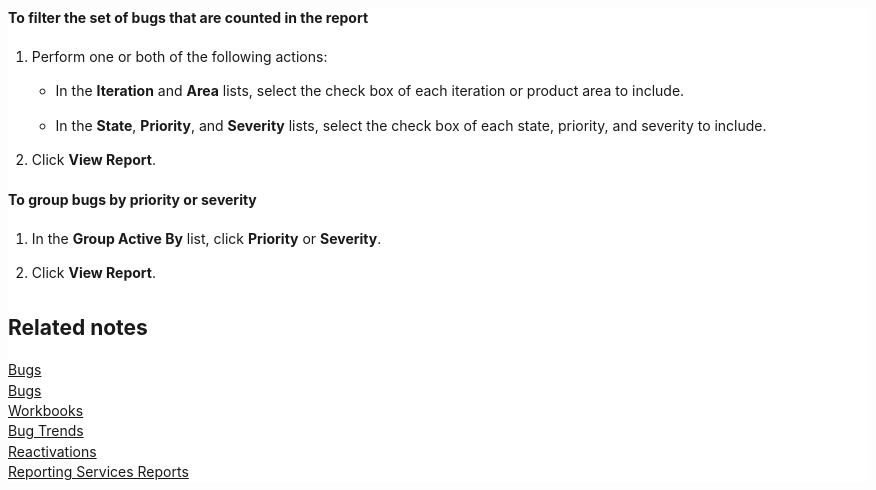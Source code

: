 #### To filter the set of bugs that are counted in the report  
  
1.  Perform one or both of the following actions:  
  
    -   In the **Iteration** and **Area** lists, select the check box of each iteration or product area to include.  
  
    -   In the **State**, **Priority**, and **Severity** lists, select the check box of each state, priority, and severity to include.  
  
2.  Click **View Report**.  
  
#### To group bugs by priority or severity  
  
1.  In the **Group Active By** list, click **Priority** or **Severity**.  
  
2.  Click **View Report**.  
  
## Related notes  
 [Bugs](/previous-versions/azure/devops/report/sharepoint-dashboards/bugs-dashboard-agile-cmmi)  
 [Bugs](/previous-versions/azure/devops/report/sharepoint-dashboards/bugs-dashboard-agile-cmmi)   
 [Workbooks](/previous-versions/azure/devops/report/sharepoint-dashboards/workbooks)  
 [Bug Trends](bug-trends-report.md)   
 [Reactivations](reactivations-report.md)   
 [Reporting Services Reports](reporting-services-reports.md)